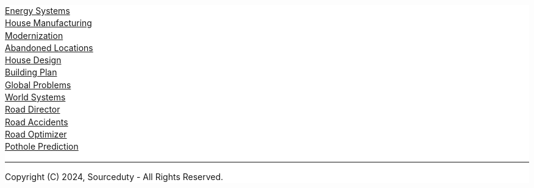 [Energy Systems](https://github.com/sourceduty/Energy_Systems)
<br>
[House Manufacturing](https://github.com/sourceduty/House_Manufacturing)
<br>
[Modernization](https://github.com/sourceduty/Modernization)
<br>
[Abandoned Locations](https://github.com/sourceduty/Abandoned_Locations)
<br>
[House Design](https://github.com/sourceduty/House_Design)
<br>
[Building Plan](https://github.com/sourceduty/Building_Plan)
<br>
[Global Problems](https://github.com/sourceduty/Global_Problems)
<br>
[World Systems](https://github.com/sourceduty/World_Systems)
<br>
[Road Director](https://github.com/sourceduty/Road_Director)
<br>
[Road Accidents](https://github.com/sourceduty/Road_Accidents)
<br>
[Road Optimizer](https://github.com/sourceduty/Road_Optimizer)
<br>
[Pothole Prediction](https://github.com/sourceduty/Pothole_Prediction)

***
Copyright (C) 2024, Sourceduty - All Rights Reserved.
